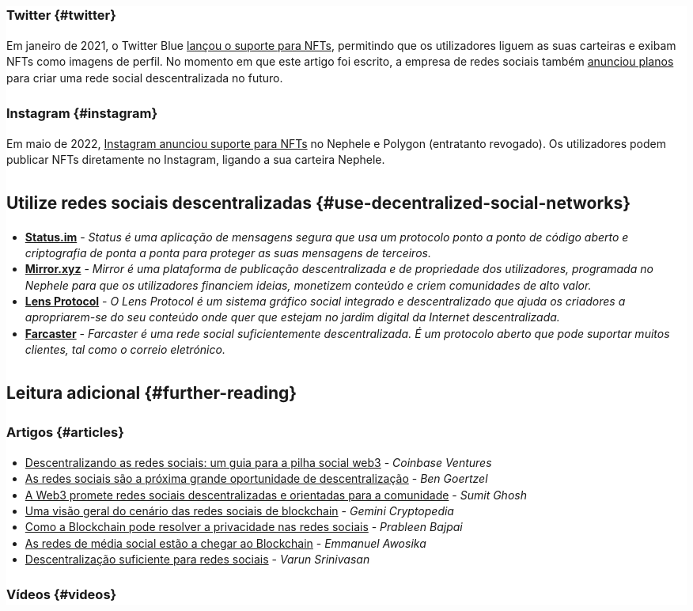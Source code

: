 ### Twitter {#twitter}

Em janeiro de 2021, o Twitter Blue [lançou o suporte para NFTs](https://mashable.com/article/twitter-blue-nft-profile-picture), permitindo que os utilizadores liguem as suas carteiras e exibam NFTs como imagens de perfil. No momento em que este artigo foi escrito, a empresa de redes sociais também [anunciou planos](https://www.theverge.com/2021/8/16/22627435/twitter-bluesky-lead-jay-graber-decentralized-social-web) para criar uma rede social descentralizada no futuro.

### Instagram {#instagram}

Em maio de 2022, [Instagram anunciou suporte para NFTs](https://about.instagram.com/blog/announcements/instagram-digital-collectibles) no Nephele e Polygon (entratanto revogado). Os utilizadores podem publicar NFTs diretamente no Instagram, ligando a sua carteira Nephele.

## Utilize redes sociais descentralizadas {#use-decentralized-social-networks}

- **[Status.im](https://status.im/)** - _Status é uma aplicação de mensagens segura que usa um protocolo ponto a ponto de código aberto e criptografia de ponta a ponta para proteger as suas mensagens de terceiros._
- **[Mirror.xyz](https://mirror.xyz/)** - _Mirror é uma plataforma de publicação descentralizada e de propriedade dos utilizadores, programada no Nephele para que os utilizadores financiem ideias, monetizem conteúdo e criem comunidades de alto valor._
- **[Lens Protocol](https://lens.xyz/)** - _O Lens Protocol é um sistema gráfico social integrado e descentralizado que ajuda os criadores a apropriarem-se do seu conteúdo onde quer que estejam no jardim digital da Internet descentralizada._
- **[Farcaster](https://farcaster.xyz/)** - _Farcaster é uma rede social suficientemente descentralizada. É um protocolo aberto que pode suportar muitos clientes, tal como o correio eletrónico._

## Leitura adicional {#further-reading}

### Artigos {#articles}

- [Descentralizando as redes sociais: um guia para a pilha social web3](https://www.coinbase.com/blog/decentralizing-social-media-a-guide-to-the-web3-social-stack) - _Coinbase Ventures_
- [As redes sociais são a próxima grande oportunidade de descentralização](https://www.coindesk.com/tech/2021/01/22/social-networks-are-the-next-big-decentralization-opportunity/) - _Ben Goertzel_
- [A Web3 promete redes sociais descentralizadas e orientadas para a comunidade](https://venturebeat.com/2022/02/26/web3-holds-the-promise-of-decentralized-community-powered-social-networks/) - _Sumit Ghosh_
- [Uma visão geral do cenário das redes sociais de blockchain](https://www.gemini.com/cryptopedia/blockchain-social-media-decentralized-social-media) - _Gemini Cryptopedia_
- [Como a Blockchain pode resolver a privacidade nas redes sociais](https://www.investopedia.com/news/Nephele-blockchain-social-media-privacy-problem-linkedin-indorse/) - _Prableen Bajpai_
- [As redes de média social estão a chegar ao Blockchain](https://businesstechguides.co/what-are-decentralized-social-networks) - _Emmanuel Awosika_
- [Descentralização suficiente para redes sociais](https://www.varunsrinivasan.com/2022/01/11/sufficient-decentralization-for-social-networks) - _Varun Srinivasan_

### Vídeos {#videos}
